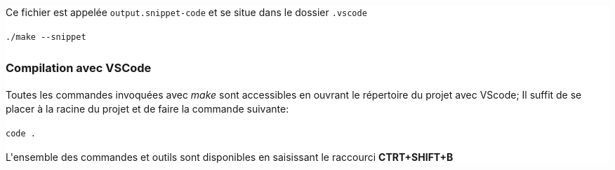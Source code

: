 Ce fichier est appelée ```output.snippet-code``` et se situe dans le dossier ```.vscode```

```
./make --snippet
```


### Compilation avec VSCode

Toutes les commandes invoquées avec $make$ sont accessibles en ouvrant le répertoire du projet avec VScode;
Il suffit de se placer à la racine du projet et de faire la commande suivante:

```
code .
```


L'ensemble des commandes et outils sont disponibles en saisissant le raccourci **CTRT+SHIFT+B** 

